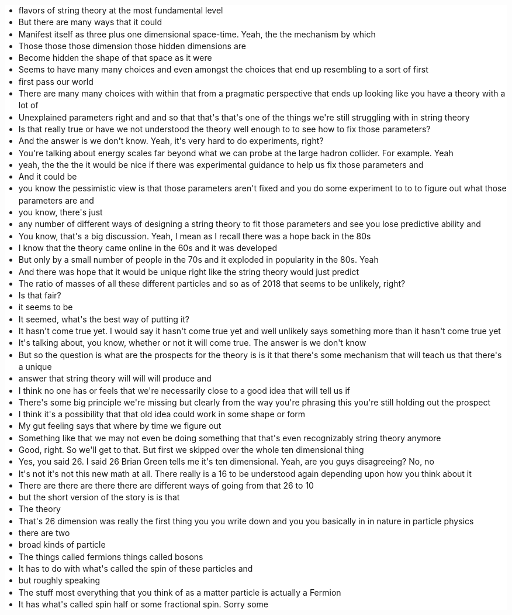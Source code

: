 *  flavors of string theory at the most fundamental level
*  But there are many ways that it could
*  Manifest itself as three plus one dimensional space-time. Yeah, the the mechanism by which
*  Those those those dimension those hidden dimensions are
*  Become hidden the shape of that space as it were
*  Seems to have many many choices and even amongst the choices that end up resembling to a sort of first
*  first pass our world
*  There are many many choices with within that from a pragmatic perspective that ends up looking like you have a theory with a lot of
*  Unexplained parameters right and and so that that's that's one of the things we're still struggling with in string theory
*  Is that really true or have we not understood the theory well enough to to see how to fix those parameters?
*  And the answer is we don't know. Yeah, it's very hard to do experiments, right?
*  You're talking about energy scales far beyond what we can probe at the large hadron collider. For example. Yeah
*  yeah, the the the it would be nice if there was experimental guidance to help us fix those parameters and
*  And it could be
*  you know the pessimistic view is that those parameters aren't fixed and you do some experiment to to to figure out what those parameters are and
*  you know, there's just
*  any number of different ways of designing a string theory to fit those parameters and see you lose predictive ability and
*  You know, that's a big discussion. Yeah, I mean as I recall there was a hope back in the 80s
*  I know that the theory came online in the 60s and it was developed
*  But only by a small number of people in the 70s and it exploded in popularity in the 80s. Yeah
*  And there was hope that it would be unique right like the string theory would just predict
*  The ratio of masses of all these different particles and so as of 2018 that seems to be unlikely, right?
*  Is that fair?
*  it seems to be
*  It seemed, what's the best way of putting it?
*  It hasn't come true yet. I would say it hasn't come true yet and well unlikely says something more than it hasn't come true yet
*  It's talking about, you know, whether or not it will come true. The answer is we don't know
*  But so the question is what are the prospects for the theory is is it that there's some mechanism that will teach us that there's a unique
*  answer that string theory will will will produce and
*  I think no one has or feels that we're necessarily close to a good idea that will tell us if
*  There's some big principle we're missing but clearly from the way you're phrasing this you're still holding out the prospect
*  I think it's a possibility that that old idea could work in some shape or form
*  My gut feeling says that where by time we figure out
*  Something like that we may not even be doing something that that's even recognizably string theory anymore
*  Good, right. So we'll get to that. But first we skipped over the whole ten dimensional thing
*  Yes, you said 26. I said 26 Brian Green tells me it's ten dimensional. Yeah, are you guys disagreeing? No, no
*  It's not it's not this new math at all. There really is a 16 to be understood again depending upon how you think about it
*  There are there are there there are different ways of going from that 26 to 10
*  but the short version of the story is is that
*  The theory
*  That's 26 dimension was really the first thing you you write down and you you basically in in nature in particle physics
*  there are two
*  broad kinds of particle
*  The things called fermions things called bosons
*  It has to do with what's called the spin of these particles and
*  but roughly speaking
*  The stuff most everything that you think of as a matter particle is actually a Fermion
*  It has what's called spin half or some fractional spin. Sorry some